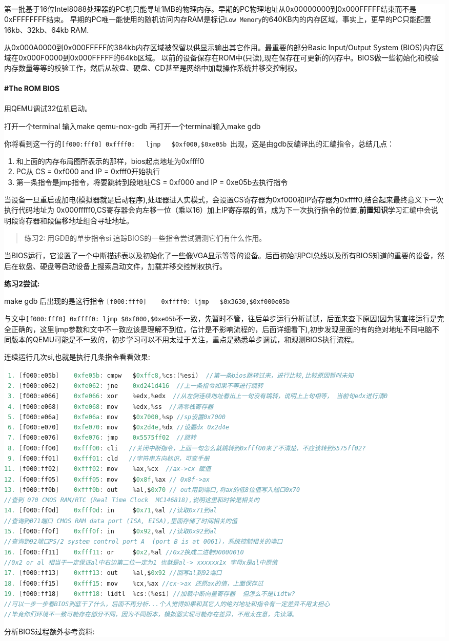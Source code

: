 第一批基于16位Intel8088处理器的PC机只能寻址1MB的物理内存。早期的PC物理地址从0x00000000到0x000FFFFF结束而不是0xFFFFFFFF结束。
早期的PC唯一能使用的随机访问内存RAM是标记`Low Memory`的640KB内的内存区域，事实上，更早的PC只能配置16kb、32kb、64kb RAM.

从0x000A0000到0x000FFFFF的384kb内存区域被保留以供显示输出其它作用。最重要的部分Basic Input/Output System (BIOS)内存区域在0x000F0000到0x000FFFFF的64kb区域。
以前的设备保存在ROM中(只读),现在保存在可更新的闪存中。BIOS做一些初始化和校验内存数量等等的校验工作，然后从软盘、硬盘、CD甚至是网络中加载操作系统并移交控制权。

#### #The ROM BIOS
用QEMU调试32位机启动。

打开一个terminal 输入make qemu-nox-gdb 再打开一个terminal输入make gdb

你将看到这一行的`[f000:fff0] 0xffff0:	ljmp   $0xf000,$0xe05b `出现，这是由gdb反编译出的汇编指令，总结几点：
1. 和上面的内存布局图所表示的那样，bios起点地址为0xffff0
2. PC从 CS = 0xf000 and IP = 0xfff0开始执行
3. 第一条指令是jmp指令，将要跳转到段地址CS = 0xf000 and IP = 0xe05b去执行指令

当设备一旦重启或加电(模拟器就是启动程序),处理器进入实模式，会设置CS寄存器为0xf000和IP寄存器为0xffff0,结合起来最终意义下一次执行代码地址为
0x000fffff0,CS寄存器会向左移一位（乘以16）加上IP寄存器的值，成为下一次执行指令的位置,**前置知识**学习汇编中会说明段寄存器和段偏移地址组合寻址地址。


> 练习2: 用GDB的单步指令si 追踪BIOS的一些指令尝试猜测它们有什么作用。

当BIOS运行，它设置了一个中断描述表以及初始化了一些像VGA显示等等的设备。后面初始胡PCI总线以及所有BIOS知道的重要的设备，然后在软盘、硬盘等启动设备上搜索启动文件，加载并移交控制权执行。

**练习2尝试:**

make gdb 后出现的是这行指令 `[f000:fff0]    0xffff0:	ljmp   $0x3630,$0xf000e05b`

与文中`[f000:fff0] 0xffff0: ljmp $0xf000,$0xe05b`不一致，先暂时不管，往后单步运行分析试试，后面来查下原因(因为我直接运行是完全正确的，这里ljmp参数和文中不一致应该是理解不到位，估计是不影响流程的，后面详细看下),初步发现里面的有的绝对地址不同电脑不同版本的QEMU可能是不一致的，初步学习可以不用太过于关注，重点是熟悉单步调试，和观测BIOS执行流程。

连续运行几次si,也就是执行几条指令看看效果:
```java
 1. [f000:e05b]    0xfe05b:	cmpw   $0xffc8,%cs:(%esi)  //第一条bios跳转过来，进行比较,比较原因暂时未知
 2. [f000:e062]    0xfe062:	jne    0xd241d416  //上一条指令如果不等进行跳转
 3. [f000:e066]    0xfe066:	xor    %edx,%edx  //从左侧连续地址看出上一句没有跳转，说明上上句相等， 当前句edx进行清0
 4. [f000:e068]    0xfe068:	mov    %edx,%ss  //清零栈寄存器
 5. [f000:e06a]    0xfe06a:	mov    $0x7000,%sp //sp设置0x7000
 6. [f000:e070]    0xfe070:	mov    $0x2d4e,%dx //设置dx 0x2d4e
 7. [f000:e076]    0xfe076:	jmp    0x5575ff02  //跳转
 8. [f000:ff00]    0xfff00:	cli   //关闭中断指令，上面一句怎么就跳转到0xfff00来了不清楚，不应该转到5575ff02?
 9. [f000:ff01]    0xfff01:	cld   //字符串方向标识，可查手册
11. [f000:ff02]    0xfff02:	mov    %ax,%cx  //ax->cx 赋值
12. [f000:ff05]    0xfff05:	mov    $0x8f,%ax // 0x8f->ax
13. [f000:ff0b]    0xfff0b:	out    %al,$0x70 // out用到端口,将ax的低8位值写入端口0x70
//查到 070 CMOS RAM/RTC (Real Time Clock  MC146818),说明这里和时钟是相关的
14. [f000:ff0d]    0xfff0d:	in     $0x71,%al //读取0x71到al
//查询到071端口 CMOS RAM data port (ISA, EISA),里面存储了时间相关的值
15. [f000:ff0f]    0xfff0f:	in     $0x92,%al //读取0x92到al
//查询到92端口PS/2 system control port A  (port B is at 0061)，系统控制相关的端口
16. [f000:ff11]    0xfff11:	or     $0x2,%al //0x2换成二进制00000010
//0x2 or al 相当于一定保证al中右边第二位一定为1 也就是al-> xxxxxx1x 字母x是al中原值
17. [f000:ff13]    0xfff13:	out    %al,$0x92 //回写al到92端口
18. [f000:ff15]    0xfff15:	mov    %cx,%ax //cx->ax 还原ax的值，上面保存过
19. [f000:ff18]    0xfff18:	lidtl  %cs:(%esi) //加载中断向量寄存器  但怎么不是lidtw? 
//可以一步一步看BIOS到底干了什么，后面不再分析...个人觉得如果和其它人的绝对地址和指令有一定差异不用太担心
//毕竟你们环境不一致可能存在部分不同，因为不同版本，模拟器实现可能存在差异，不用太在意，先读薄。
```
分析BIOS过程额外参考资料:
